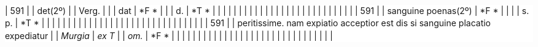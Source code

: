 | 591 |  | det(2º)                                                                                                                                                                                                                                                                                                                                                                                                    |                        | Verg.                     |                            |          | dat                                   | *F *               |                          |                                                                                                                                                                                                                                                                                                                                                                                                                                                                                                                                                                                                                                                              | d.                                 | *T *                  |        |                                                           |                                      |                 |               |                                                                                                                                                                                                                       |                  |                 |               |  |                            |               |  |                |             |       |                 |            |           |     |                 |  |             |  |  |  |
| 591 |  | sanguine poenas(2º)                                                                                                                                                                                                                                                                                                                                                                                        | *F *                   |                           |                            |          | s. p.                                 | *T *               |                          |                                                                                                                                                                                                                                                                                                                                                                                                                                                                                                                                                                                                                                                              |                                    |                       |        |                                                           |                                      |                 |               |                                                                                                                                                                                                                       |                  |                 |               |  |                            |               |  |                |             |       |                 |            |           |     |                 |  |             |  |  |  |
| 591 |  | peritissime. nam expiatio acceptior est dis si sanguine placatio expediatur                                                                                                                                                                                                                                                                                                                                |                        | *Murgia*                  | *ex T*                     |          | *om.*                                 | *F *               |                          |                                                                                                                                                                                                                                                                                                                                                                                                                                                                                                                                                                                                                                                              |                                    |                       |        |                                                           |                                      |                 |               |                                                                                                                                                                                                                       |                  |                 |               |  |                            |               |  |                |             |       |                 |            |           |     |                 |  |             |  |  |  |